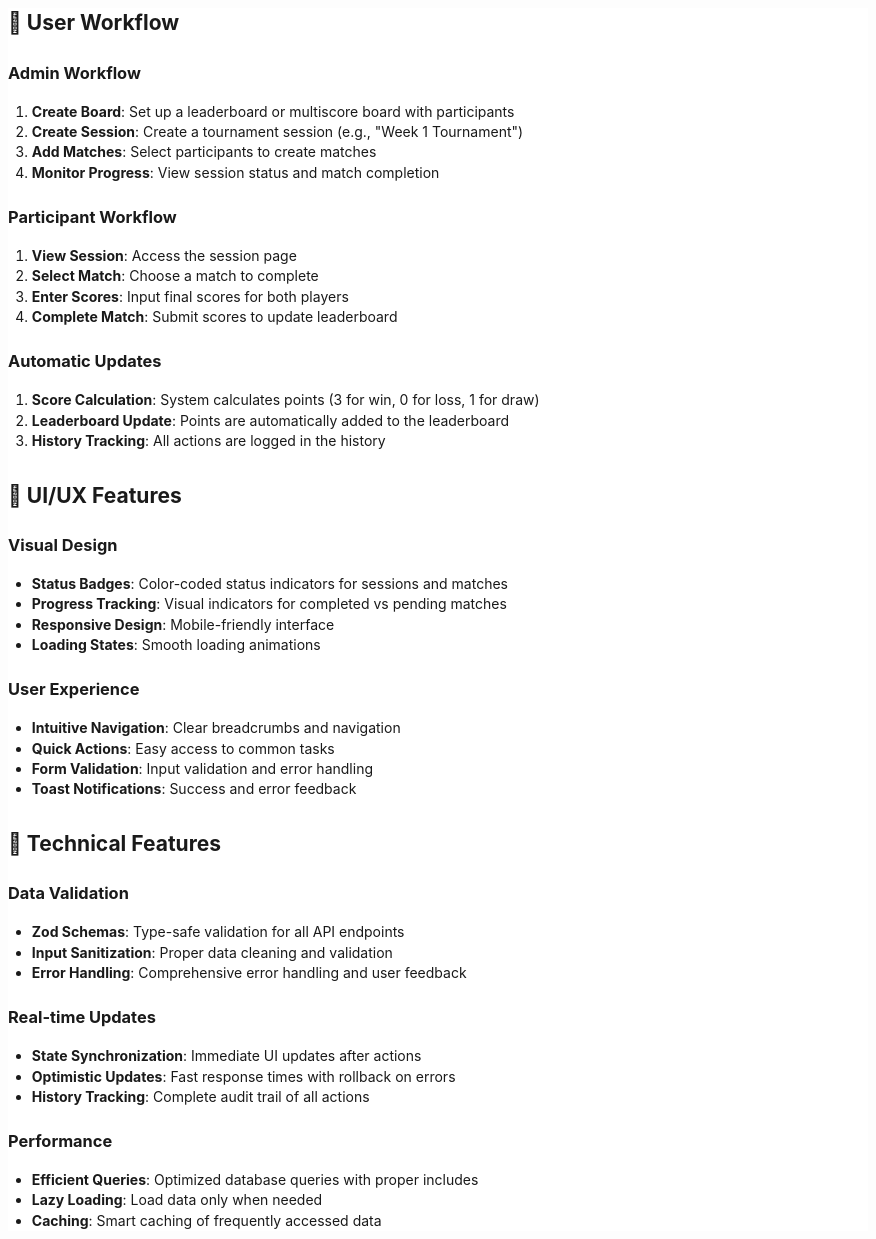 ## 🔄 **User Workflow**

### **Admin Workflow**
1. **Create Board**: Set up a leaderboard or multiscore board with participants
2. **Create Session**: Create a tournament session (e.g., "Week 1 Tournament")
3. **Add Matches**: Select participants to create matches
4. **Monitor Progress**: View session status and match completion

### **Participant Workflow**
1. **View Session**: Access the session page
2. **Select Match**: Choose a match to complete
3. **Enter Scores**: Input final scores for both players
4. **Complete Match**: Submit scores to update leaderboard

### **Automatic Updates**
1. **Score Calculation**: System calculates points (3 for win, 0 for loss, 1 for draw)
2. **Leaderboard Update**: Points are automatically added to the leaderboard
3. **History Tracking**: All actions are logged in the history

## 🎨 **UI/UX Features**

### **Visual Design**
- **Status Badges**: Color-coded status indicators for sessions and matches
- **Progress Tracking**: Visual indicators for completed vs pending matches
- **Responsive Design**: Mobile-friendly interface
- **Loading States**: Smooth loading animations

### **User Experience**
- **Intuitive Navigation**: Clear breadcrumbs and navigation
- **Quick Actions**: Easy access to common tasks
- **Form Validation**: Input validation and error handling
- **Toast Notifications**: Success and error feedback

## 🔧 **Technical Features**

### **Data Validation**
- **Zod Schemas**: Type-safe validation for all API endpoints
- **Input Sanitization**: Proper data cleaning and validation
- **Error Handling**: Comprehensive error handling and user feedback

### **Real-time Updates**
- **State Synchronization**: Immediate UI updates after actions
- **Optimistic Updates**: Fast response times with rollback on errors
- **History Tracking**: Complete audit trail of all actions

### **Performance**
- **Efficient Queries**: Optimized database queries with proper includes
- **Lazy Loading**: Load data only when needed
- **Caching**: Smart caching of frequently accessed data
